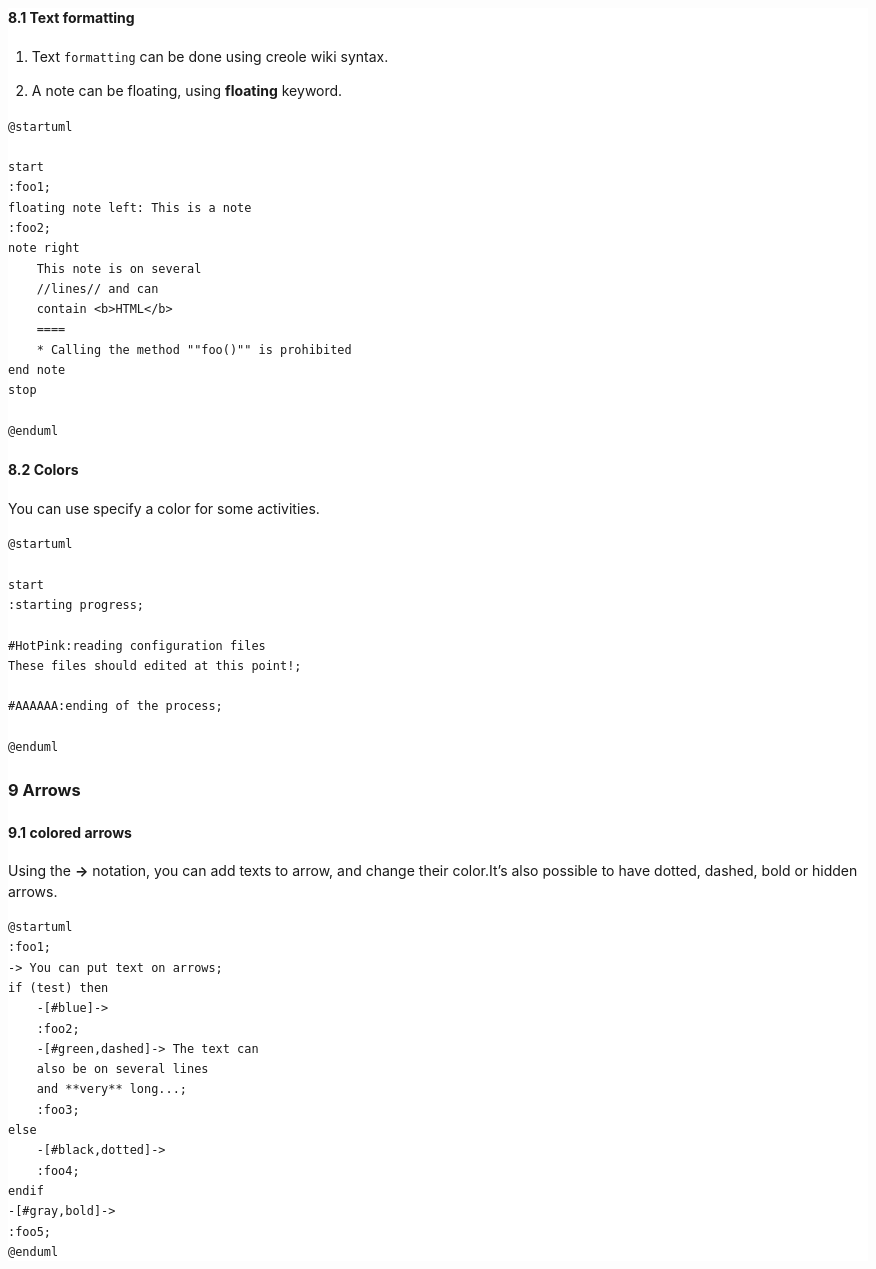 
#### 8.1 Text formatting

1. Text `formatting` can be done using creole wiki syntax.

2. A note can be floating, using **floating** keyword.

```puml
@startuml

start
:foo1;
floating note left: This is a note
:foo2;
note right
    This note is on several
    //lines// and can
    contain <b>HTML</b>
    ====
    * Calling the method ""foo()"" is prohibited
end note
stop

@enduml
```

#### 8.2 Colors
You can use specify a color for some activities.

```puml
@startuml

start
:starting progress;

#HotPink:reading configuration files
These files should edited at this point!;

#AAAAAA:ending of the process;

@enduml
```

### 9 Arrows

#### 9.1 colored arrows
Using the **->** notation, you can add texts to arrow, and change their color.It’s also possible to have dotted, dashed, bold or hidden arrows.

```puml
@startuml
:foo1;
-> You can put text on arrows;
if (test) then
    -[#blue]->
    :foo2;
    -[#green,dashed]-> The text can
    also be on several lines
    and **very** long...;
    :foo3;
else
    -[#black,dotted]->
    :foo4;
endif
-[#gray,bold]->
:foo5;
@enduml
```